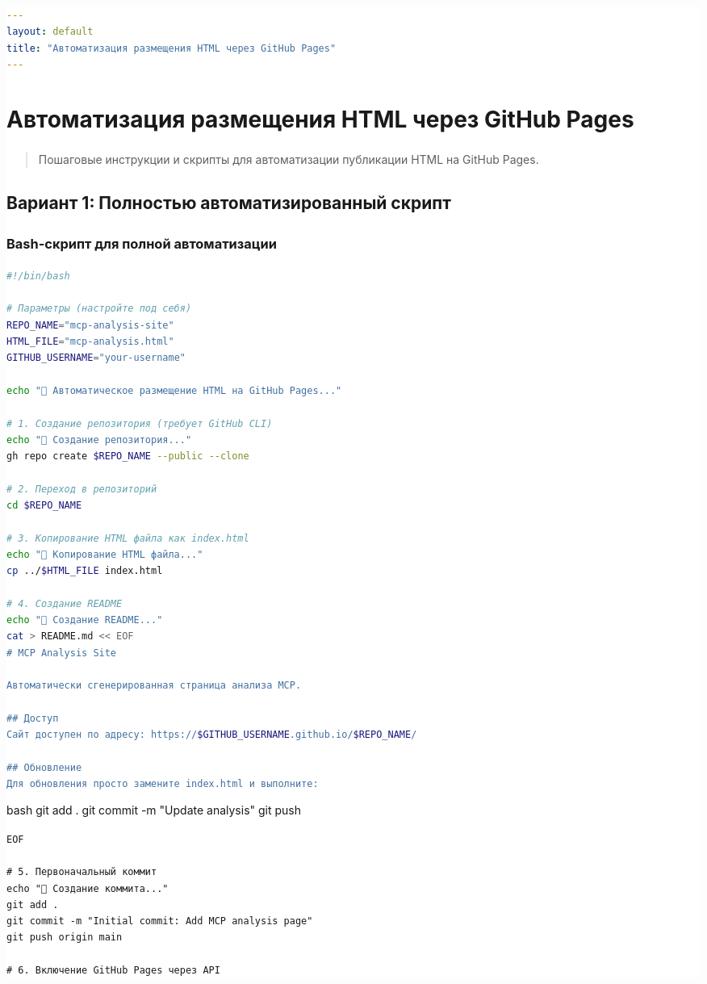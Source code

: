 ```yaml
---
layout: default
title: "Автоматизация размещения HTML через GitHub Pages"
---
```


# Автоматизация размещения HTML через GitHub Pages

> Пошаговые инструкции и скрипты для автоматизации публикации HTML на GitHub Pages.

## Вариант 1: Полностью автоматизированный скрипт

### Bash-скрипт для полной автоматизации

```bash
#!/bin/bash

# Параметры (настройте под себя)
REPO_NAME="mcp-analysis-site"
HTML_FILE="mcp-analysis.html"
GITHUB_USERNAME="your-username"

echo "🚀 Автоматическое размещение HTML на GitHub Pages..."

# 1. Создание репозитория (требует GitHub CLI)
echo "📁 Создание репозитория..."
gh repo create $REPO_NAME --public --clone

# 2. Переход в репозиторий
cd $REPO_NAME

# 3. Копирование HTML файла как index.html
echo "📄 Копирование HTML файла..."
cp ../$HTML_FILE index.html

# 4. Создание README
echo "📝 Создание README..."
cat > README.md << EOF
# MCP Analysis Site

Автоматически сгенерированная страница анализа MCP.

## Доступ
Сайт доступен по адресу: https://$GITHUB_USERNAME.github.io/$REPO_NAME/

## Обновление
Для обновления просто замените index.html и выполните:
```
bash
git add .
git commit -m "Update analysis"
git push
```
EOF

# 5. Первоначальный коммит
echo "💾 Создание коммита..."
git add .
git commit -m "Initial commit: Add MCP analysis page"
git push origin main

# 6. Включение GitHub Pages через API
```
